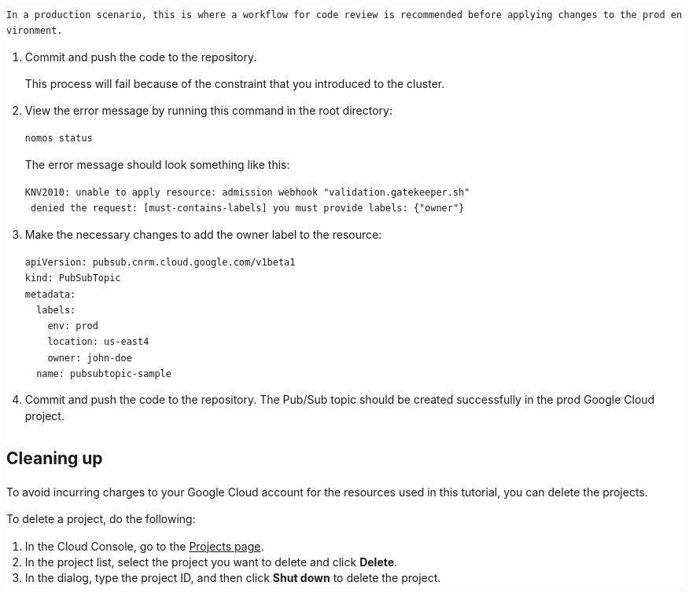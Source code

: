     In a production scenario, this is where a workflow for code review is recommended before applying changes to the prod environment.
    
1.  Commit and push the code to the repository.

    This process will fail because of the constraint that you introduced to the cluster.

1.  View the error message by running this command in the root directory:

        nomos status
        
    The error message should look something like this:

        KNV2010: unable to apply resource: admission webhook "validation.gatekeeper.sh"
         denied the request: [must-contains-labels] you must provide labels: {"owner"}

1.  Make the necessary changes to add the owner label to the resource:

        apiVersion: pubsub.cnrm.cloud.google.com/v1beta1
        kind: PubSubTopic
        metadata:
          labels:
            env: prod
            location: us-east4
            owner: john-doe
          name: pubsubtopic-sample

1.  Commit and push the code to the repository. The Pub/Sub topic should be created successfully in the prod Google Cloud project.

## Cleaning up

To avoid incurring charges to your Google Cloud account for the resources used in this tutorial, you can delete the projects.

To delete a project, do the following:

1.  In the Cloud Console, go to the [Projects page](https://console.cloud.google.com/iam-admin/projects).
1.  In the project list, select the project you want to delete and click **Delete**.
1.  In the dialog, type the project ID, and then click **Shut down** to delete the project.

